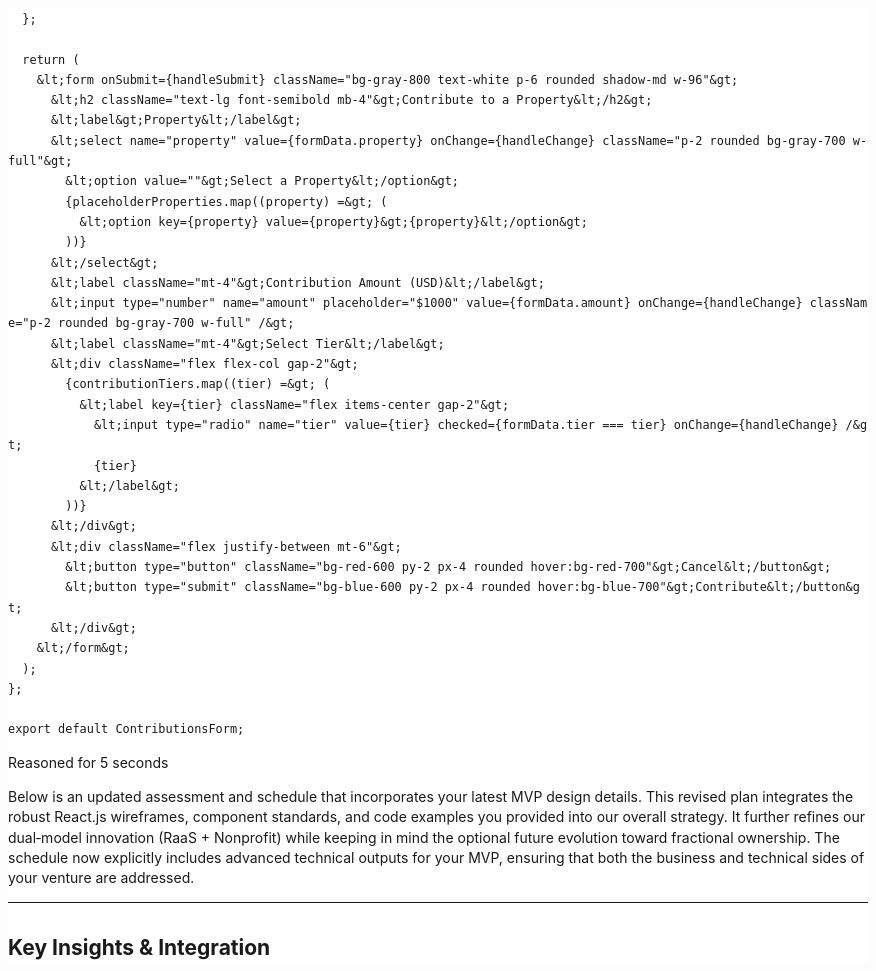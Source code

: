```
  };

  return (
    &lt;form onSubmit={handleSubmit} className="bg-gray-800 text-white p-6 rounded shadow-md w-96"&gt;
      &lt;h2 className="text-lg font-semibold mb-4"&gt;Contribute to a Property&lt;/h2&gt;
      &lt;label&gt;Property&lt;/label&gt;
      &lt;select name="property" value={formData.property} onChange={handleChange} className="p-2 rounded bg-gray-700 w-full"&gt;
        &lt;option value=""&gt;Select a Property&lt;/option&gt;
        {placeholderProperties.map((property) =&gt; (
          &lt;option key={property} value={property}&gt;{property}&lt;/option&gt;
        ))}
      &lt;/select&gt;
      &lt;label className="mt-4"&gt;Contribution Amount (USD)&lt;/label&gt;
      &lt;input type="number" name="amount" placeholder="$1000" value={formData.amount} onChange={handleChange} className="p-2 rounded bg-gray-700 w-full" /&gt;
      &lt;label className="mt-4"&gt;Select Tier&lt;/label&gt;
      &lt;div className="flex flex-col gap-2"&gt;
        {contributionTiers.map((tier) =&gt; (
          &lt;label key={tier} className="flex items-center gap-2"&gt;
            &lt;input type="radio" name="tier" value={tier} checked={formData.tier === tier} onChange={handleChange} /&gt;
            {tier}
          &lt;/label&gt;
        ))}
      &lt;/div&gt;
      &lt;div className="flex justify-between mt-6"&gt;
        &lt;button type="button" className="bg-red-600 py-2 px-4 rounded hover:bg-red-700"&gt;Cancel&lt;/button&gt;
        &lt;button type="submit" className="bg-blue-600 py-2 px-4 rounded hover:bg-blue-700"&gt;Contribute&lt;/button&gt;
      &lt;/div&gt;
    &lt;/form&gt;
  );
};

export default ContributionsForm;
```

Reasoned for 5 seconds

Below is an updated assessment and schedule that incorporates your latest MVP design details. This revised plan integrates the robust React.js wireframes, component standards, and code examples you provided into our overall strategy. It further refines our dual‑model innovation (RaaS + Nonprofit) while keeping in mind the optional future evolution toward fractional ownership. The schedule now explicitly includes advanced technical outputs for your MVP, ensuring that both the business and technical sides of your venture are addressed.

___

## **Key Insights & Integration**

